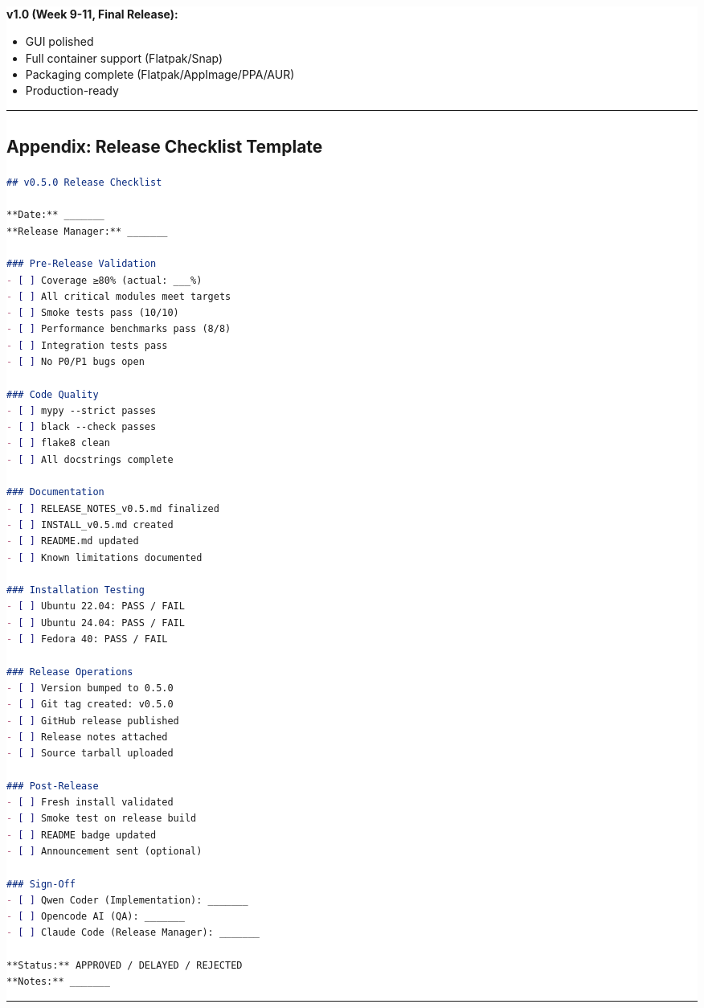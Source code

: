 **v1.0 (Week 9-11, Final Release):**
- GUI polished
- Full container support (Flatpak/Snap)
- Packaging complete (Flatpak/AppImage/PPA/AUR)
- Production-ready

---

## Appendix: Release Checklist Template

```markdown
## v0.5.0 Release Checklist

**Date:** _______
**Release Manager:** _______

### Pre-Release Validation
- [ ] Coverage ≥80% (actual: ___%)
- [ ] All critical modules meet targets
- [ ] Smoke tests pass (10/10)
- [ ] Performance benchmarks pass (8/8)
- [ ] Integration tests pass
- [ ] No P0/P1 bugs open

### Code Quality
- [ ] mypy --strict passes
- [ ] black --check passes
- [ ] flake8 clean
- [ ] All docstrings complete

### Documentation
- [ ] RELEASE_NOTES_v0.5.md finalized
- [ ] INSTALL_v0.5.md created
- [ ] README.md updated
- [ ] Known limitations documented

### Installation Testing
- [ ] Ubuntu 22.04: PASS / FAIL
- [ ] Ubuntu 24.04: PASS / FAIL
- [ ] Fedora 40: PASS / FAIL

### Release Operations
- [ ] Version bumped to 0.5.0
- [ ] Git tag created: v0.5.0
- [ ] GitHub release published
- [ ] Release notes attached
- [ ] Source tarball uploaded

### Post-Release
- [ ] Fresh install validated
- [ ] Smoke test on release build
- [ ] README badge updated
- [ ] Announcement sent (optional)

### Sign-Off
- [ ] Qwen Coder (Implementation): _______
- [ ] Opencode AI (QA): _______
- [ ] Claude Code (Release Manager): _______

**Status:** APPROVED / DELAYED / REJECTED
**Notes:** _______
```

---